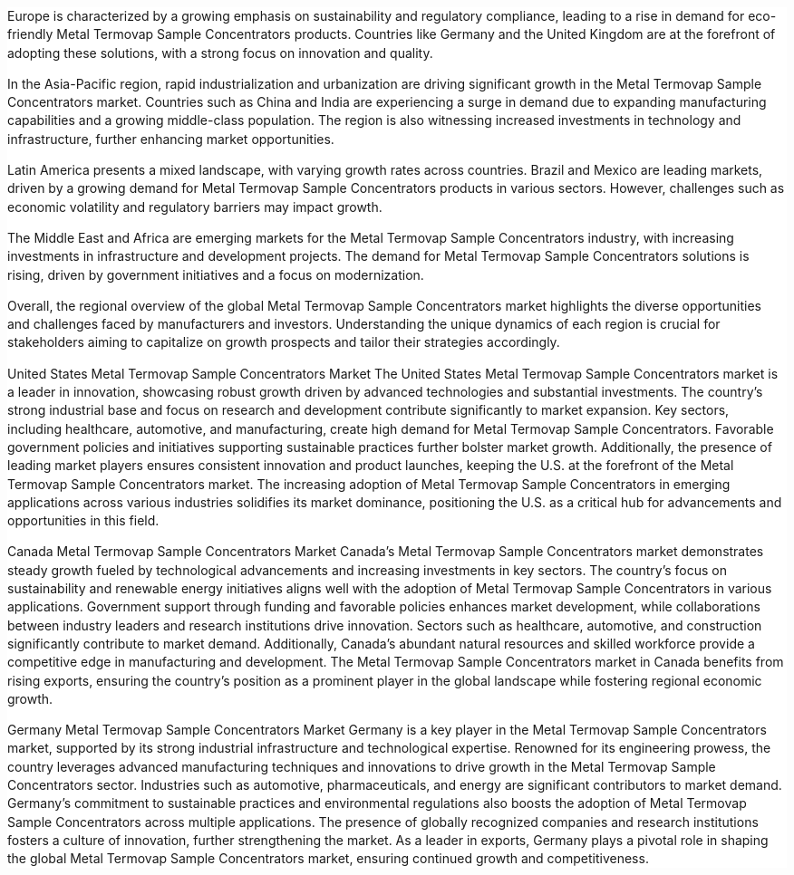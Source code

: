 Europe is characterized by a growing emphasis on sustainability and regulatory compliance, leading to a rise in demand for eco-friendly Metal Termovap Sample Concentrators products. Countries like Germany and the United Kingdom are at the forefront of adopting these solutions, with a strong focus on innovation and quality.

In the Asia-Pacific region, rapid industrialization and urbanization are driving significant growth in the Metal Termovap Sample Concentrators market. Countries such as China and India are experiencing a surge in demand due to expanding manufacturing capabilities and a growing middle-class population. The region is also witnessing increased investments in technology and infrastructure, further enhancing market opportunities.

Latin America presents a mixed landscape, with varying growth rates across countries. Brazil and Mexico are leading markets, driven by a growing demand for Metal Termovap Sample Concentrators products in various sectors. However, challenges such as economic volatility and regulatory barriers may impact growth.

The Middle East and Africa are emerging markets for the Metal Termovap Sample Concentrators industry, with increasing investments in infrastructure and development projects. The demand for Metal Termovap Sample Concentrators solutions is rising, driven by government initiatives and a focus on modernization.

Overall, the regional overview of the global Metal Termovap Sample Concentrators market highlights the diverse opportunities and challenges faced by manufacturers and investors. Understanding the unique dynamics of each region is crucial for stakeholders aiming to capitalize on growth prospects and tailor their strategies accordingly.

United States Metal Termovap Sample Concentrators Market
The United States Metal Termovap Sample Concentrators market is a leader in innovation, showcasing robust growth driven by advanced technologies and substantial investments. The country’s strong industrial base and focus on research and development contribute significantly to market expansion. Key sectors, including healthcare, automotive, and manufacturing, create high demand for Metal Termovap Sample Concentrators. Favorable government policies and initiatives supporting sustainable practices further bolster market growth. Additionally, the presence of leading market players ensures consistent innovation and product launches, keeping the U.S. at the forefront of the Metal Termovap Sample Concentrators market. The increasing adoption of Metal Termovap Sample Concentrators in emerging applications across various industries solidifies its market dominance, positioning the U.S. as a critical hub for advancements and opportunities in this field.

Canada Metal Termovap Sample Concentrators Market
Canada’s Metal Termovap Sample Concentrators market demonstrates steady growth fueled by technological advancements and increasing investments in key sectors. The country’s focus on sustainability and renewable energy initiatives aligns well with the adoption of Metal Termovap Sample Concentrators in various applications. Government support through funding and favorable policies enhances market development, while collaborations between industry leaders and research institutions drive innovation. Sectors such as healthcare, automotive, and construction significantly contribute to market demand. Additionally, Canada’s abundant natural resources and skilled workforce provide a competitive edge in manufacturing and development. The Metal Termovap Sample Concentrators market in Canada benefits from rising exports, ensuring the country’s position as a prominent player in the global landscape while fostering regional economic growth.

Germany Metal Termovap Sample Concentrators Market
Germany is a key player in the Metal Termovap Sample Concentrators market, supported by its strong industrial infrastructure and technological expertise. Renowned for its engineering prowess, the country leverages advanced manufacturing techniques and innovations to drive growth in the Metal Termovap Sample Concentrators sector. Industries such as automotive, pharmaceuticals, and energy are significant contributors to market demand. Germany’s commitment to sustainable practices and environmental regulations also boosts the adoption of Metal Termovap Sample Concentrators across multiple applications. The presence of globally recognized companies and research institutions fosters a culture of innovation, further strengthening the market. As a leader in exports, Germany plays a pivotal role in shaping the global Metal Termovap Sample Concentrators market, ensuring continued growth and competitiveness.
